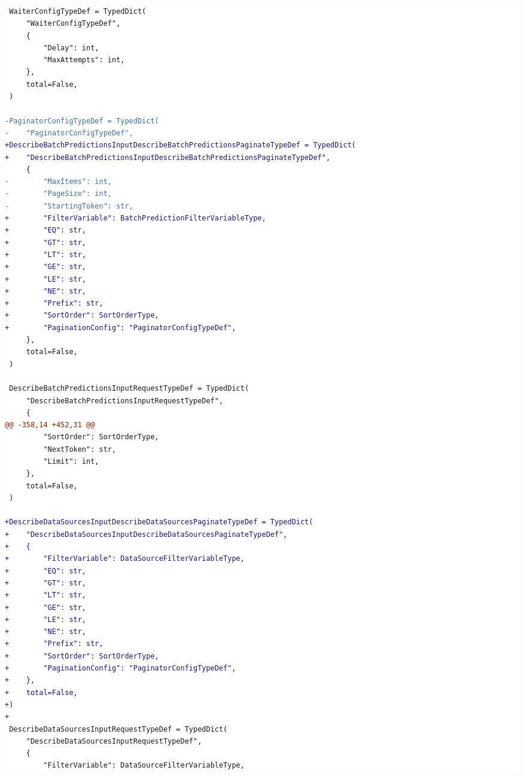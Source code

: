 ```diff
 WaiterConfigTypeDef = TypedDict(
     "WaiterConfigTypeDef",
     {
         "Delay": int,
         "MaxAttempts": int,
     },
     total=False,
 )
 
-PaginatorConfigTypeDef = TypedDict(
-    "PaginatorConfigTypeDef",
+DescribeBatchPredictionsInputDescribeBatchPredictionsPaginateTypeDef = TypedDict(
+    "DescribeBatchPredictionsInputDescribeBatchPredictionsPaginateTypeDef",
     {
-        "MaxItems": int,
-        "PageSize": int,
-        "StartingToken": str,
+        "FilterVariable": BatchPredictionFilterVariableType,
+        "EQ": str,
+        "GT": str,
+        "LT": str,
+        "GE": str,
+        "LE": str,
+        "NE": str,
+        "Prefix": str,
+        "SortOrder": SortOrderType,
+        "PaginationConfig": "PaginatorConfigTypeDef",
     },
     total=False,
 )
 
 DescribeBatchPredictionsInputRequestTypeDef = TypedDict(
     "DescribeBatchPredictionsInputRequestTypeDef",
     {
@@ -358,14 +452,31 @@
         "SortOrder": SortOrderType,
         "NextToken": str,
         "Limit": int,
     },
     total=False,
 )
 
+DescribeDataSourcesInputDescribeDataSourcesPaginateTypeDef = TypedDict(
+    "DescribeDataSourcesInputDescribeDataSourcesPaginateTypeDef",
+    {
+        "FilterVariable": DataSourceFilterVariableType,
+        "EQ": str,
+        "GT": str,
+        "LT": str,
+        "GE": str,
+        "LE": str,
+        "NE": str,
+        "Prefix": str,
+        "SortOrder": SortOrderType,
+        "PaginationConfig": "PaginatorConfigTypeDef",
+    },
+    total=False,
+)
+
 DescribeDataSourcesInputRequestTypeDef = TypedDict(
     "DescribeDataSourcesInputRequestTypeDef",
     {
         "FilterVariable": DataSourceFilterVariableType,
```